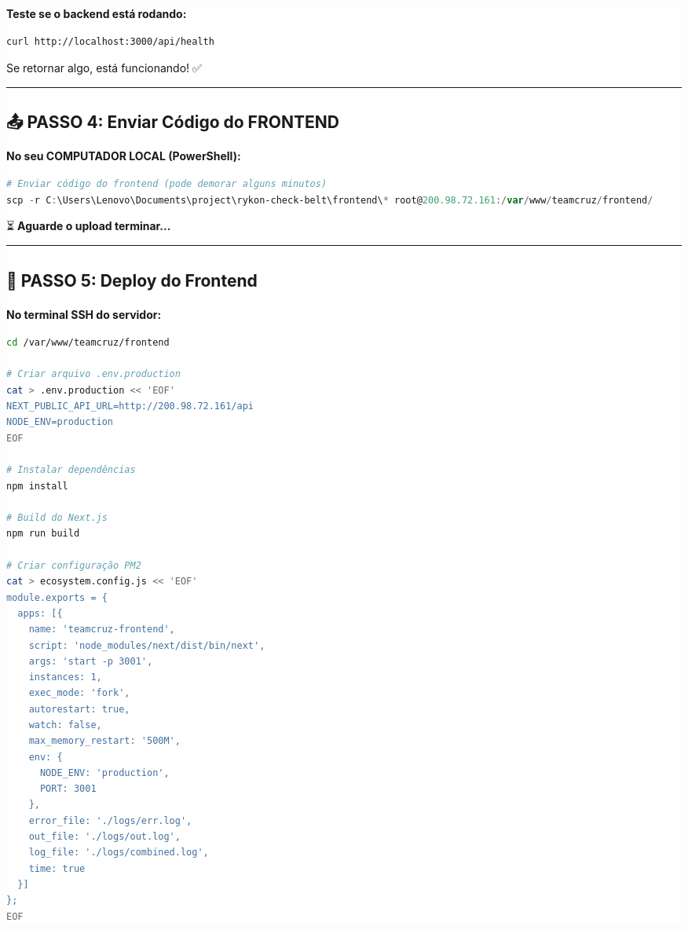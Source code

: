 **Teste se o backend está rodando:**

```bash
curl http://localhost:3000/api/health
```

Se retornar algo, está funcionando! ✅

---

## 📤 PASSO 4: Enviar Código do FRONTEND

**No seu COMPUTADOR LOCAL (PowerShell):**

```powershell
# Enviar código do frontend (pode demorar alguns minutos)
scp -r C:\Users\Lenovo\Documents\project\rykon-check-belt\frontend\* root@200.98.72.161:/var/www/teamcruz/frontend/
```

⏳ **Aguarde o upload terminar...**

---

## 🔧 PASSO 5: Deploy do Frontend

**No terminal SSH do servidor:**

```bash
cd /var/www/teamcruz/frontend

# Criar arquivo .env.production
cat > .env.production << 'EOF'
NEXT_PUBLIC_API_URL=http://200.98.72.161/api
NODE_ENV=production
EOF

# Instalar dependências
npm install

# Build do Next.js
npm run build

# Criar configuração PM2
cat > ecosystem.config.js << 'EOF'
module.exports = {
  apps: [{
    name: 'teamcruz-frontend',
    script: 'node_modules/next/dist/bin/next',
    args: 'start -p 3001',
    instances: 1,
    exec_mode: 'fork',
    autorestart: true,
    watch: false,
    max_memory_restart: '500M',
    env: {
      NODE_ENV: 'production',
      PORT: 3001
    },
    error_file: './logs/err.log',
    out_file: './logs/out.log',
    log_file: './logs/combined.log',
    time: true
  }]
};
EOF

```
